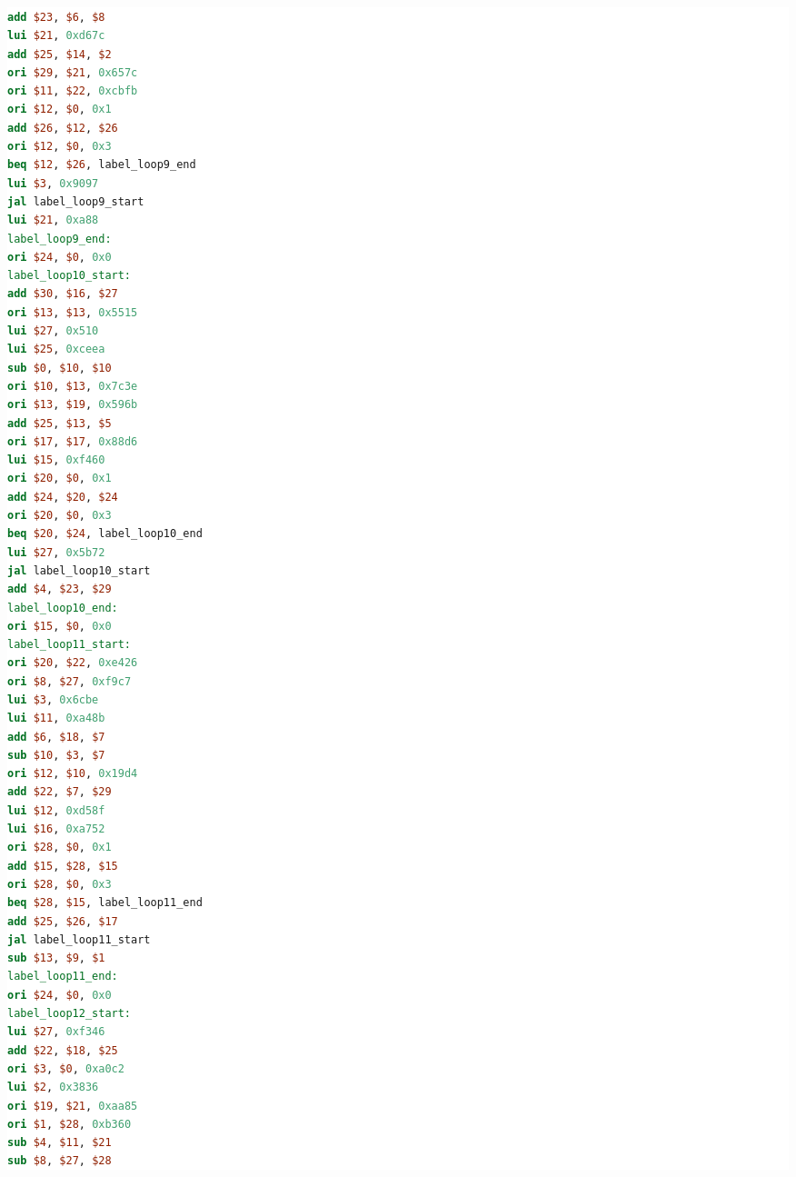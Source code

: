 ```mips
add $23, $6, $8
lui $21, 0xd67c
add $25, $14, $2
ori $29, $21, 0x657c
ori $11, $22, 0xcbfb
ori $12, $0, 0x1
add $26, $12, $26
ori $12, $0, 0x3
beq $12, $26, label_loop9_end
lui $3, 0x9097
jal label_loop9_start
lui $21, 0xa88
label_loop9_end:
ori $24, $0, 0x0
label_loop10_start:
add $30, $16, $27
ori $13, $13, 0x5515
lui $27, 0x510
lui $25, 0xceea
sub $0, $10, $10
ori $10, $13, 0x7c3e
ori $13, $19, 0x596b
add $25, $13, $5
ori $17, $17, 0x88d6
lui $15, 0xf460
ori $20, $0, 0x1
add $24, $20, $24
ori $20, $0, 0x3
beq $20, $24, label_loop10_end
lui $27, 0x5b72
jal label_loop10_start
add $4, $23, $29
label_loop10_end:
ori $15, $0, 0x0
label_loop11_start:
ori $20, $22, 0xe426
ori $8, $27, 0xf9c7
lui $3, 0x6cbe
lui $11, 0xa48b
add $6, $18, $7
sub $10, $3, $7
ori $12, $10, 0x19d4
add $22, $7, $29
lui $12, 0xd58f
lui $16, 0xa752
ori $28, $0, 0x1
add $15, $28, $15
ori $28, $0, 0x3
beq $28, $15, label_loop11_end
add $25, $26, $17
jal label_loop11_start
sub $13, $9, $1
label_loop11_end:
ori $24, $0, 0x0
label_loop12_start:
lui $27, 0xf346
add $22, $18, $25
ori $3, $0, 0xa0c2
lui $2, 0x3836
ori $19, $21, 0xaa85
ori $1, $28, 0xb360
sub $4, $11, $21
sub $8, $27, $28
```